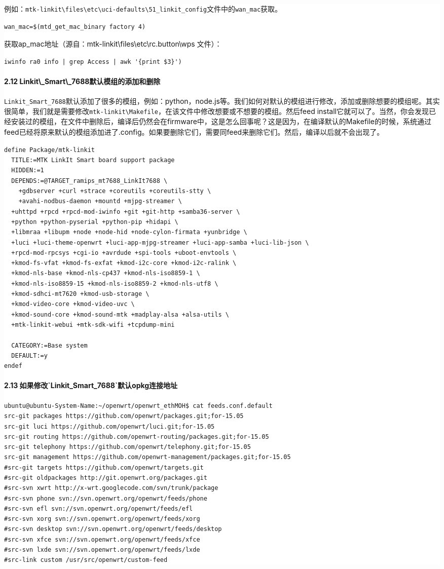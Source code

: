 例如：`mtk-linkit\files\etc\uci-defaults\51_linkit_config`文件中的`wan_mac`获取。

```
wan_mac=$(mtd_get_mac_binary factory 4)
```


获取ap_mac地址（源自：mtk-linkit\files\etc\rc.button\wps
文件）：

```
iwinfo ra0 info | grep Access | awk '{print $3}')
```


<h4 id="2.12">2.12 Linkit\_Smart\_7688默认模组的添加和删除</h4>

`Linkit_Smart_7688`默认添加了很多的模组，例如：python，node.js等。我们如何对默认的模组进行修改，添加或删除想要的模组呢。其实很简单，我们就是需要修改`mtk-linkit\Makefile`，在该文件中修改想要或不想要的模组。然后feed install它就可以了。当然，你会发现已经安装过的模组，在文件中删除后，编译后仍然会在firmware中，这是怎么回事呢？这是因为，在编译默认的Makefile的时候，系统通过feed已经将原来默认的模组添加进了.config。如果要删除它们，需要同feed来删除它们。然后，编译以后就不会出现了。

```text
define Package/mtk-linkit
  TITLE:=MTK LinkIt Smart board support package
  HIDDEN:=1
  DEPENDS:=@TARGET_ramips_mt7688_LinkIt7688 \
    +gdbserver +curl +strace +coreutils +coreutils-stty \
    +avahi-nodbus-daemon +mountd +mjpg-streamer \
  +uhttpd +rpcd +rpcd-mod-iwinfo +git +git-http +samba36-server \
  +python +python-pyserial +python-pip +hidapi \
  +libmraa +libupm +node +node-hid +node-cylon-firmata +yunbridge \
  +luci +luci-theme-openwrt +luci-app-mjpg-streamer +luci-app-samba +luci-lib-json \
  +rpcd-mod-rpcsys +cgi-io +avrdude +spi-tools +uboot-envtools \
  +kmod-fs-vfat +kmod-fs-exfat +kmod-i2c-core +kmod-i2c-ralink \
  +kmod-nls-base +kmod-nls-cp437 +kmod-nls-iso8859-1 \
  +kmod-nls-iso8859-15 +kmod-nls-iso8859-2 +kmod-nls-utf8 \
  +kmod-sdhci-mt7620 +kmod-usb-storage \
  +kmod-video-core +kmod-video-uvc \
  +kmod-sound-core +kmod-sound-mtk +madplay-alsa +alsa-utils \
  +mtk-linkit-webui +mtk-sdk-wifi +tcpdump-mini

  CATEGORY:=Base system
  DEFAULT:=y
endef
```

<h4 id="2.13">2.13 如果修改`Linkit_Smart_7688`默认opkg连接地址</h4>

```
ubuntu@ubuntu-System-Name:~/openwrt/openwrt_ethMOH$ cat feeds.conf.default
src-git packages https://github.com/openwrt/packages.git;for-15.05
src-git luci https://github.com/openwrt/luci.git;for-15.05
src-git routing https://github.com/openwrt-routing/packages.git;for-15.05
src-git telephony https://github.com/openwrt/telephony.git;for-15.05
src-git management https://github.com/openwrt-management/packages.git;for-15.05
#src-git targets https://github.com/openwrt/targets.git
#src-git oldpackages http://git.openwrt.org/packages.git
#src-svn xwrt http://x-wrt.googlecode.com/svn/trunk/package
#src-svn phone svn://svn.openwrt.org/openwrt/feeds/phone
#src-svn efl svn://svn.openwrt.org/openwrt/feeds/efl
#src-svn xorg svn://svn.openwrt.org/openwrt/feeds/xorg
#src-svn desktop svn://svn.openwrt.org/openwrt/feeds/desktop
#src-svn xfce svn://svn.openwrt.org/openwrt/feeds/xfce
#src-svn lxde svn://svn.openwrt.org/openwrt/feeds/lxde
#src-link custom /usr/src/openwrt/custom-feed

```
